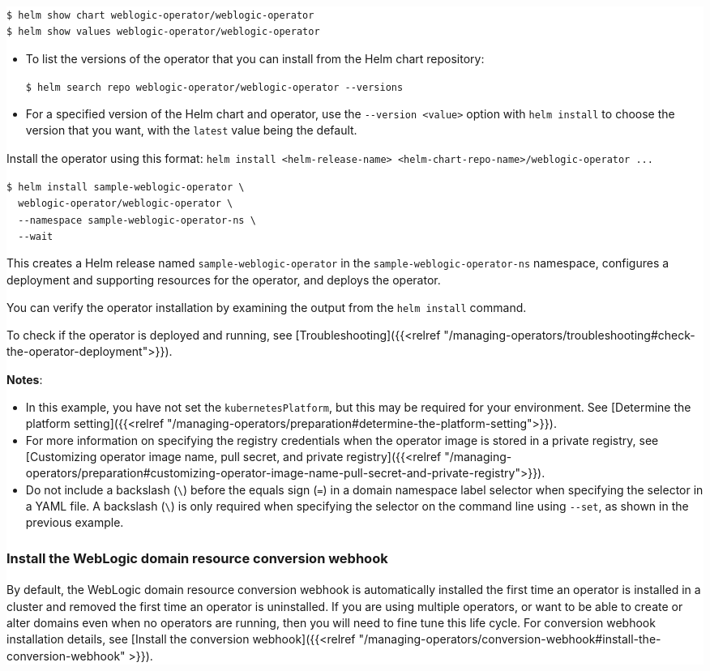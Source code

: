   ```text
  $ helm show chart weblogic-operator/weblogic-operator
  $ helm show values weblogic-operator/weblogic-operator
  ```

- To list the versions of the operator that you can install from the Helm chart repository:

  ```text
  $ helm search repo weblogic-operator/weblogic-operator --versions
  ```

- For a specified version of the Helm chart and operator, use the `--version <value>` option with `helm install`
  to choose the version that you want, with the `latest` value being the default.

Install the operator using this format: `helm install <helm-release-name> <helm-chart-repo-name>/weblogic-operator ...`
```text
$ helm install sample-weblogic-operator \
  weblogic-operator/weblogic-operator \
  --namespace sample-weblogic-operator-ns \
  --wait
```

This creates a Helm release named `sample-weblogic-operator`
in the `sample-weblogic-operator-ns` namespace,
configures a deployment and supporting resources for the operator,
and deploys the operator.

You can verify the operator installation by examining the output from the `helm install` command.

To check if the operator is deployed and running,
see [Troubleshooting]({{<relref "/managing-operators/troubleshooting#check-the-operator-deployment">}}).

**Notes**:
- In this example, you have not set the `kubernetesPlatform`, but this may be required
  for your environment.
  See [Determine the platform setting]({{<relref "/managing-operators/preparation#determine-the-platform-setting">}}).
- For more information on specifying the registry credentials when the operator image is stored in a private registry, see
  [Customizing operator image name, pull secret, and private registry]({{<relref "/managing-operators/preparation#customizing-operator-image-name-pull-secret-and-private-registry">}}).
- Do not include a backslash (`\`) before the equals sign (`=`) in a domain namespace label selector
  when specifying the selector in a YAML file.
  A backslash (`\`) is only required when specifying the selector on the command line using `--set`,
  as shown in the previous example.

### Install the WebLogic domain resource conversion webhook
By default, the WebLogic domain resource conversion webhook is automatically installed the first time an operator is installed in a cluster and removed the first time an operator is uninstalled. If you are using multiple operators, or want to be able to create or alter domains even when no operators are running, then you will need to fine tune this life cycle.
For conversion webhook installation details, see [Install the conversion webhook]({{<relref "/managing-operators/conversion-webhook#install-the-conversion-webhook" >}}).
